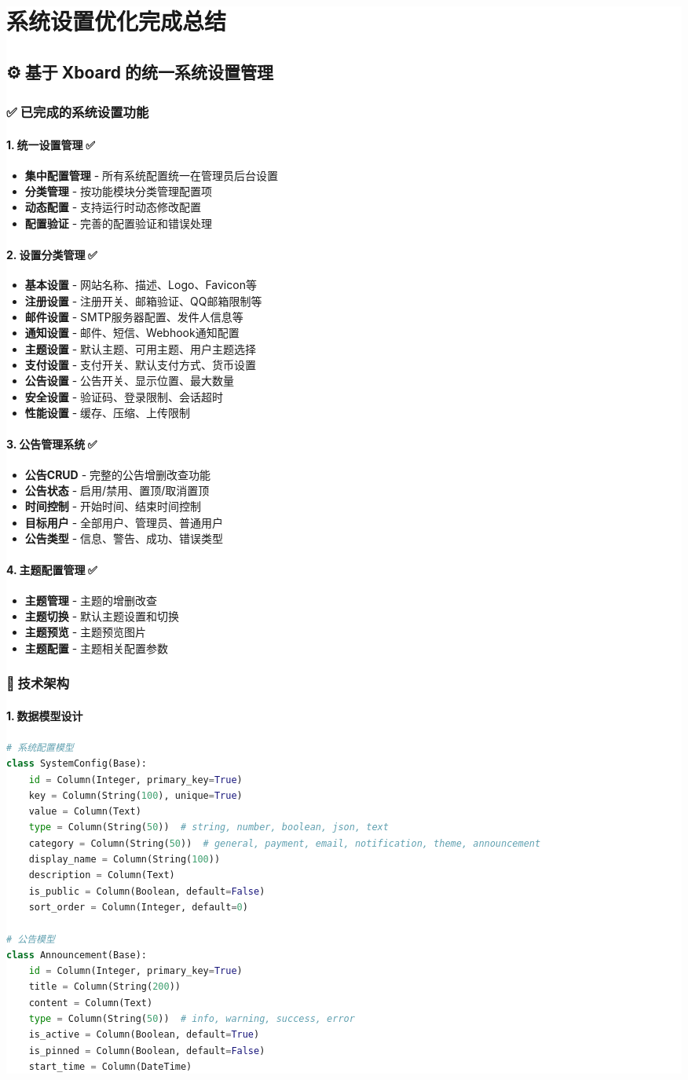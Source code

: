 # 系统设置优化完成总结

## ⚙️ 基于 Xboard 的统一系统设置管理

### ✅ 已完成的系统设置功能

#### 1. 统一设置管理 ✅
- **集中配置管理** - 所有系统配置统一在管理员后台设置
- **分类管理** - 按功能模块分类管理配置项
- **动态配置** - 支持运行时动态修改配置
- **配置验证** - 完善的配置验证和错误处理

#### 2. 设置分类管理 ✅
- **基本设置** - 网站名称、描述、Logo、Favicon等
- **注册设置** - 注册开关、邮箱验证、QQ邮箱限制等
- **邮件设置** - SMTP服务器配置、发件人信息等
- **通知设置** - 邮件、短信、Webhook通知配置
- **主题设置** - 默认主题、可用主题、用户主题选择
- **支付设置** - 支付开关、默认支付方式、货币设置
- **公告设置** - 公告开关、显示位置、最大数量
- **安全设置** - 验证码、登录限制、会话超时
- **性能设置** - 缓存、压缩、上传限制

#### 3. 公告管理系统 ✅
- **公告CRUD** - 完整的公告增删改查功能
- **公告状态** - 启用/禁用、置顶/取消置顶
- **时间控制** - 开始时间、结束时间控制
- **目标用户** - 全部用户、管理员、普通用户
- **公告类型** - 信息、警告、成功、错误类型

#### 4. 主题配置管理 ✅
- **主题管理** - 主题的增删改查
- **主题切换** - 默认主题设置和切换
- **主题预览** - 主题预览图片
- **主题配置** - 主题相关配置参数

### 🎯 技术架构

#### 1. 数据模型设计
```python
# 系统配置模型
class SystemConfig(Base):
    id = Column(Integer, primary_key=True)
    key = Column(String(100), unique=True)
    value = Column(Text)
    type = Column(String(50))  # string, number, boolean, json, text
    category = Column(String(50))  # general, payment, email, notification, theme, announcement
    display_name = Column(String(100))
    description = Column(Text)
    is_public = Column(Boolean, default=False)
    sort_order = Column(Integer, default=0)

# 公告模型
class Announcement(Base):
    id = Column(Integer, primary_key=True)
    title = Column(String(200))
    content = Column(Text)
    type = Column(String(50))  # info, warning, success, error
    is_active = Column(Boolean, default=True)
    is_pinned = Column(Boolean, default=False)
    start_time = Column(DateTime)
```